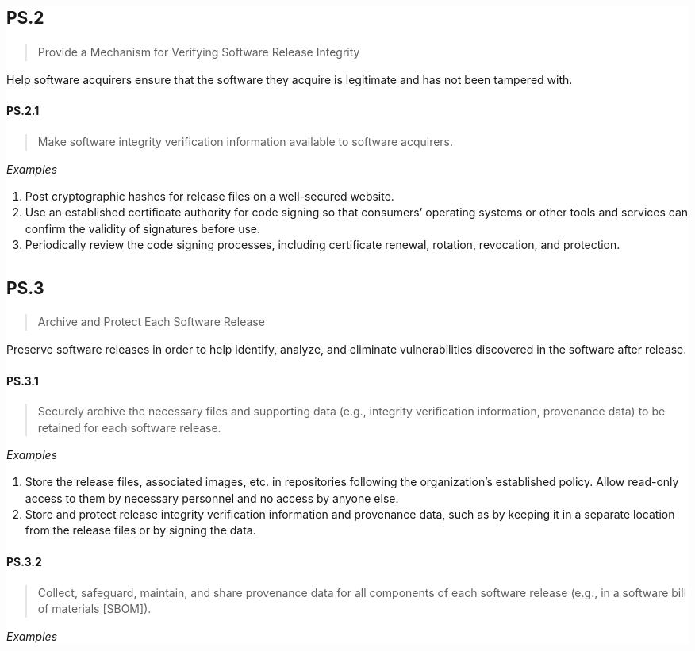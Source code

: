 ## PS.2

> Provide a Mechanism for Verifying Software
Release Integrity

Help software
acquirers ensure that the software they acquire
is legitimate and has not been tampered with.

#### PS.2.1
>  Make software integrity verification information
available to software acquirers.

*Examples*

1. Post cryptographic hashes for release files on a well-secured
   website.
1. Use an established certificate authority for code signing so that
   consumers’ operating systems or other tools and services can confirm the validity
   of signatures before use.
1. Periodically review the code signing processes, including certificate
   renewal, rotation, revocation, and protection.

## PS.3

> Archive and Protect Each Software Release

Preserve software releases in order to
help identify, analyze, and eliminate
vulnerabilities discovered in the software after
release.

#### PS.3.1
>  Securely archive the necessary files and
supporting data (e.g., integrity verification information,
provenance data) to be retained for each software
release.

*Examples*

1. Store the release files, associated images, etc. in repositories
   following the organization’s established policy. Allow read-only access to them by
   necessary personnel and no access by anyone else.
1. Store and protect release integrity verification information and
   provenance data, such as by keeping it in a separate location from the release
   files or by signing the data.

#### PS.3.2
>  Collect, safeguard, maintain, and share
provenance data for all components of each software
release (e.g., in a software bill of materials [SBOM]).

*Examples*
